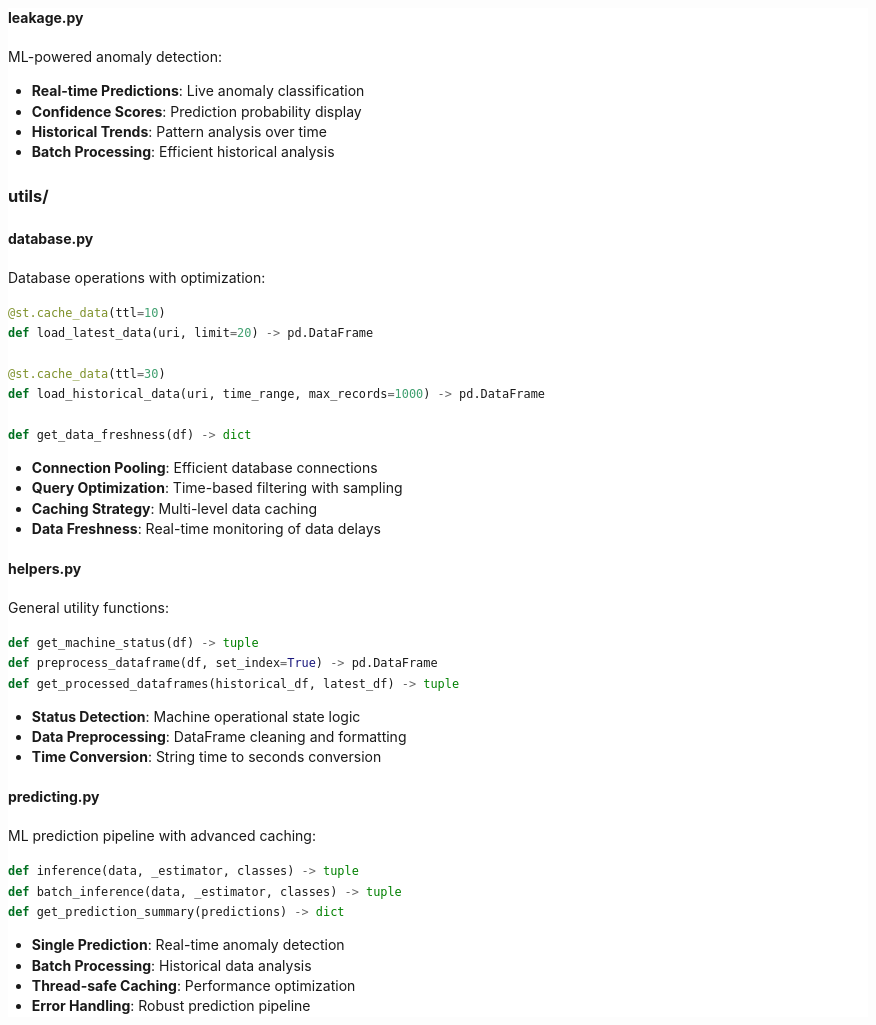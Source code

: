 #### leakage.py

ML-powered anomaly detection:

- **Real-time Predictions**: Live anomaly classification
- **Confidence Scores**: Prediction probability display
- **Historical Trends**: Pattern analysis over time
- **Batch Processing**: Efficient historical analysis

### utils/

#### database.py

Database operations with optimization:

```python
@st.cache_data(ttl=10)
def load_latest_data(uri, limit=20) -> pd.DataFrame

@st.cache_data(ttl=30)
def load_historical_data(uri, time_range, max_records=1000) -> pd.DataFrame

def get_data_freshness(df) -> dict
```

- **Connection Pooling**: Efficient database connections
- **Query Optimization**: Time-based filtering with sampling
- **Caching Strategy**: Multi-level data caching
- **Data Freshness**: Real-time monitoring of data delays

#### helpers.py

General utility functions:

```python
def get_machine_status(df) -> tuple
def preprocess_dataframe(df, set_index=True) -> pd.DataFrame
def get_processed_dataframes(historical_df, latest_df) -> tuple
```

- **Status Detection**: Machine operational state logic
- **Data Preprocessing**: DataFrame cleaning and formatting
- **Time Conversion**: String time to seconds conversion

#### predicting.py

ML prediction pipeline with advanced caching:

```python
def inference(data, _estimator, classes) -> tuple
def batch_inference(data, _estimator, classes) -> tuple
def get_prediction_summary(predictions) -> dict
```

- **Single Prediction**: Real-time anomaly detection
- **Batch Processing**: Historical data analysis
- **Thread-safe Caching**: Performance optimization
- **Error Handling**: Robust prediction pipeline
